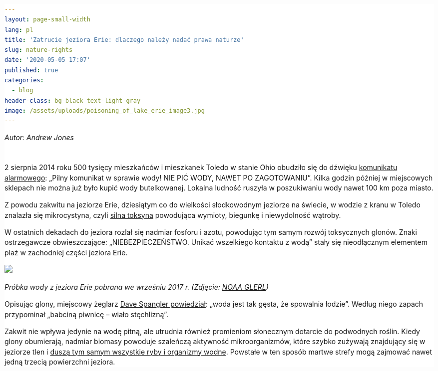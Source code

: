```yaml
---
layout: page-small-width
lang: pl
title: 'Zatrucie jeziora Erie: dlaczego należy nadać prawa naturze'
slug: nature-rights
date: '2020-05-05 17:07'
published: true
categories:
  - blog
header-class: bg-black text-light-gray
image: /assets/uploads/poisoning_of_lake_erie_image3.jpg
---
```

*Autor: Andrew Jones*\
\
\
2 sierpnia 2014 roku 500 tysięcy mieszkańców i mieszkanek Toledo w stanie Ohio obudziło się do dźwięku [komunikatu alarmowego](https://web.archive.org/web/20140803025605/https://toledo.oh.gov/news/2014/08/urgent-water-notice/): „Pilny komunikat w sprawie wody! NIE PIĆ WODY, NAWET PO ZAGOTOWANIU”. Kilka godzin później w miejscowych sklepach nie można już było kupić wody butelkowanej. Lokalna ludność ruszyła w poszukiwaniu wody nawet 100 km poza miasto.

Z powodu zakwitu na jeziorze Erie, dziesiątym co do wielkości słodkowodnym
jeziorze na świecie, w wodzie z kranu w Toledo znalazła się mikrocystyna,
czyli [silna
toksyna](https://eriecountypa.gov/departments/health/what-we-do/beach-sampling-results/harmful-algal-blooms/)
powodująca wymioty, biegunkę i niewydolność wątroby.

W ostatnich dekadach do jeziora rozlał się nadmiar fosforu i azotu,
powodując tym samym rozwój toksycznych glonów. Znaki ostrzegawcze
obwieszczające: „NIEBEZPIECZEŃSTWO. Unikać wszelkiego kontaktu z wodą” stały
się nieodłącznym elementem plaż w zachodniej części jeziora Erie.

![](/assets/uploads/poisoning_of_lake_erie_image1.jpg)

*Próbka wody z jeziora Erie pobrana we wrześniu 2017 r. (Zdjęcie: [NOAA GLERL](https://www.flickr.com/photos/noaa_glerl/37186276541))*

Opisując glony, miejscowy żeglarz [Dave Spangler
powiedział](https://greatlakes.org/2019/08/five-years-later-lessons-from-the-toledo-water-crisis/):
„woda jest tak gęsta, że spowalnia łodzie”. Według niego zapach przypominał
„babciną piwnicę – wiało stęchlizną”.

Zakwit nie wpływa jedynie na wodę pitną, ale utrudnia również promieniom
słonecznym dotarcie do podwodnych roślin. Kiedy glony obumierają, nadmiar
biomasy powoduje szaleńczą aktywność mikroorganizmów, które szybko zużywają
znajdujący się w jeziorze tlen i [duszą tym samym wszystkie ryby i organizmy
wodne](https://www.epa.gov/nutrientpollution/effects-dead-zones-and-harmful-algal-blooms).
Powstałe w ten sposób martwe strefy mogą zajmować nawet jedną trzecią
powierzchni jeziora.
